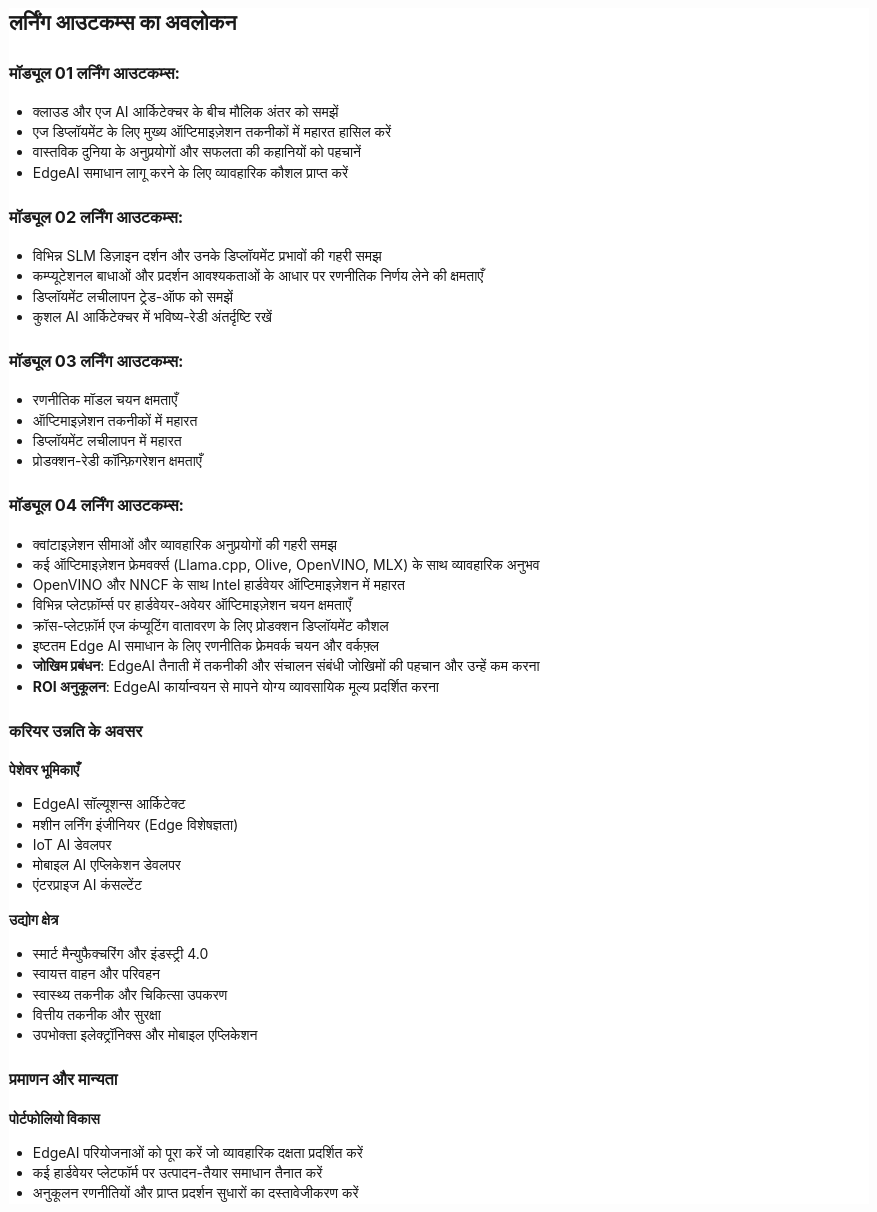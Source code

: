 ## लर्निंग आउटकम्स का अवलोकन

### मॉड्यूल 01 लर्निंग आउटकम्स:
- क्लाउड और एज AI आर्किटेक्चर के बीच मौलिक अंतर को समझें
- एज डिप्लॉयमेंट के लिए मुख्य ऑप्टिमाइज़ेशन तकनीकों में महारत हासिल करें
- वास्तविक दुनिया के अनुप्रयोगों और सफलता की कहानियों को पहचानें
- EdgeAI समाधान लागू करने के लिए व्यावहारिक कौशल प्राप्त करें

### मॉड्यूल 02 लर्निंग आउटकम्स:
- विभिन्न SLM डिज़ाइन दर्शन और उनके डिप्लॉयमेंट प्रभावों की गहरी समझ
- कम्प्यूटेशनल बाधाओं और प्रदर्शन आवश्यकताओं के आधार पर रणनीतिक निर्णय लेने की क्षमताएँ
- डिप्लॉयमेंट लचीलापन ट्रेड-ऑफ को समझें
- कुशल AI आर्किटेक्चर में भविष्य-रेडी अंतर्दृष्टि रखें

### मॉड्यूल 03 लर्निंग आउटकम्स:
- रणनीतिक मॉडल चयन क्षमताएँ
- ऑप्टिमाइज़ेशन तकनीकों में महारत
- डिप्लॉयमेंट लचीलापन में महारत
- प्रोडक्शन-रेडी कॉन्फ़िगरेशन क्षमताएँ

### मॉड्यूल 04 लर्निंग आउटकम्स:
- क्वांटाइज़ेशन सीमाओं और व्यावहारिक अनुप्रयोगों की गहरी समझ
- कई ऑप्टिमाइज़ेशन फ्रेमवर्क्स (Llama.cpp, Olive, OpenVINO, MLX) के साथ व्यावहारिक अनुभव
- OpenVINO और NNCF के साथ Intel हार्डवेयर ऑप्टिमाइज़ेशन में महारत
- विभिन्न प्लेटफ़ॉर्म्स पर हार्डवेयर-अवेयर ऑप्टिमाइज़ेशन चयन क्षमताएँ
- क्रॉस-प्लेटफ़ॉर्म एज कंप्यूटिंग वातावरण के लिए प्रोडक्शन डिप्लॉयमेंट कौशल
- इष्टतम Edge AI समाधान के लिए रणनीतिक फ्रेमवर्क चयन और वर्कफ़्ल
- **जोखिम प्रबंधन**: EdgeAI तैनाती में तकनीकी और संचालन संबंधी जोखिमों की पहचान और उन्हें कम करना  
- **ROI अनुकूलन**: EdgeAI कार्यान्वयन से मापने योग्य व्यावसायिक मूल्य प्रदर्शित करना  

### करियर उन्नति के अवसर  

**पेशेवर भूमिकाएँ**  
- EdgeAI सॉल्यूशन्स आर्किटेक्ट  
- मशीन लर्निंग इंजीनियर (Edge विशेषज्ञता)  
- IoT AI डेवलपर  
- मोबाइल AI एप्लिकेशन डेवलपर  
- एंटरप्राइज AI कंसल्टेंट  

**उद्योग क्षेत्र**  
- स्मार्ट मैन्युफैक्चरिंग और इंडस्ट्री 4.0  
- स्वायत्त वाहन और परिवहन  
- स्वास्थ्य तकनीक और चिकित्सा उपकरण  
- वित्तीय तकनीक और सुरक्षा  
- उपभोक्ता इलेक्ट्रॉनिक्स और मोबाइल एप्लिकेशन  

### प्रमाणन और मान्यता  

**पोर्टफोलियो विकास**  
- EdgeAI परियोजनाओं को पूरा करें जो व्यावहारिक दक्षता प्रदर्शित करें  
- कई हार्डवेयर प्लेटफॉर्म पर उत्पादन-तैयार समाधान तैनात करें  
- अनुकूलन रणनीतियों और प्राप्त प्रदर्शन सुधारों का दस्तावेजीकरण करें  

